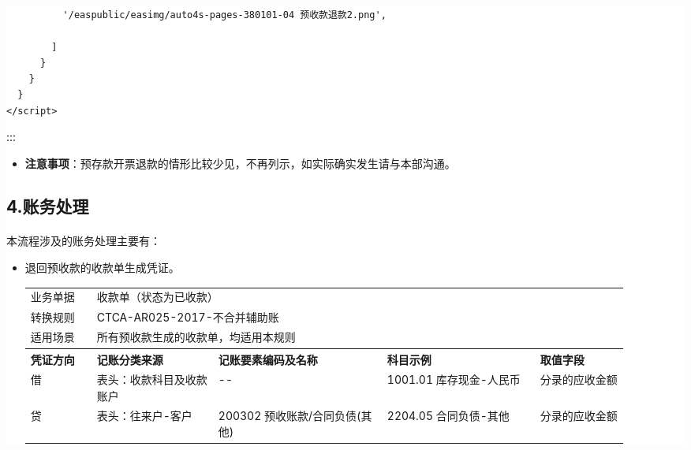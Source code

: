   ```
            '/easpublic/easimg/auto4s-pages-380101-04 预收款退款2.png',
            
          ]
        }
      }
    }
  </script>
  ```

  :::  

- **注意事项**：预存款开票退款的情形比较少见，不再列示，如实际确实发生请与本部沟通。

## 4.账务处理

本流程涉及的账务处理主要有：

- 退回预收款的收款单生成凭证。

  <table>
    <tr>
    <td width="70px;">业务单据</td>
    <td colspan="4">收款单（状态为已收款）</td>
    </tr>
    <tr>
    <td>转换规则</td>
    <td colspan="4"> CTCA-AR025-2017-不合并辅助账 </td>
    </tr>
     <tr>
    <td>适用场景</td>
    <td colspan="4">所有预收款生成的收款单，均适用本规则</td>
    </tr>   
    <tr>
    <th width="70px;">凭证方向</th>
    <th width="140px;">记账分类来源</th>
    <th width="200px;">记账要素编码及名称</th>
    <th width="180px;">科目示例</th>
    <th>取值字段</th>
    </tr>    
    <tr>
    <td>借</td>
    <td>表头：收款科目及收款账户</td>
    <td>--</td>
    <td>1001.01 库存现金-人民币</td>
    <td>分录的应收金额</td>
    </tr>
    <tr>
    <td>贷</td>
    <td>表头：往来户-客户</td>
    <td>200302 预收账款/合同负债(其他)</td>
    <td>2204.05 合同负债-其他</td>
    <td>分录的应收金额</td>
    </tr>
    </table>
